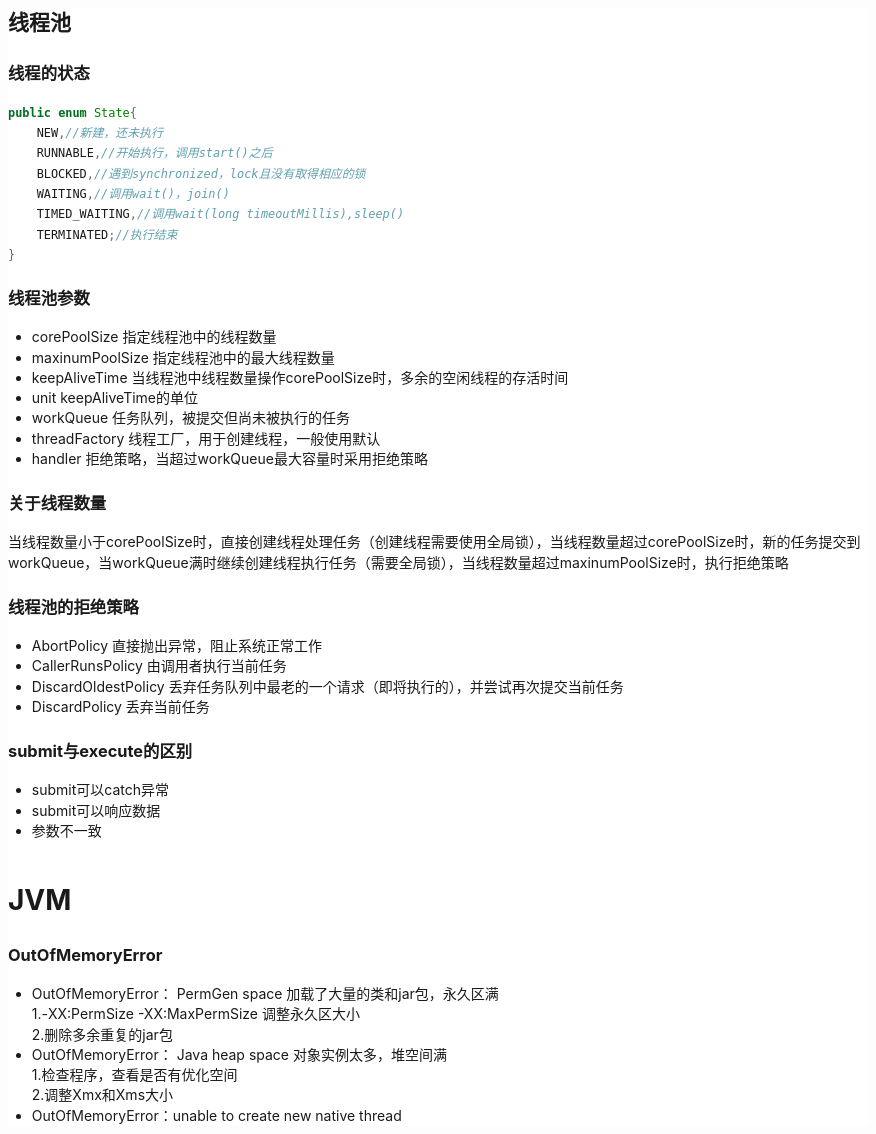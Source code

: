 ## 线程池

### 线程的状态

```java
public enum State{
    NEW,//新建，还未执行
    RUNNABLE,//开始执行，调用start()之后
    BLOCKED,//遇到synchronized，lock且没有取得相应的锁
    WAITING,//调用wait()，join()
    TIMED_WAITING,//调用wait(long timeoutMillis),sleep()
    TERMINATED;//执行结束
}
```

### 线程池参数

* corePoolSize 指定线程池中的线程数量
* maxinumPoolSize 指定线程池中的最大线程数量
* keepAliveTime 当线程池中线程数量操作corePoolSize时，多余的空闲线程的存活时间
* unit keepAliveTime的单位
* workQueue 任务队列，被提交但尚未被执行的任务
* threadFactory 线程工厂，用于创建线程，一般使用默认
* handler 拒绝策略，当超过workQueue最大容量时采用拒绝策略

### 关于线程数量

当线程数量小于corePoolSize时，直接创建线程处理任务（创建线程需要使用全局锁），当线程数量超过corePoolSize时，新的任务提交到workQueue，当workQueue满时继续创建线程执行任务（需要全局锁），当线程数量超过maxinumPoolSize时，执行拒绝策略

### 线程池的拒绝策略

* AbortPolicy 直接抛出异常，阻止系统正常工作
* CallerRunsPolicy 由调用者执行当前任务
* DiscardOldestPolicy 丢弃任务队列中最老的一个请求（即将执行的），并尝试再次提交当前任务
* DiscardPolicy 丢弃当前任务

### submit与execute的区别

* submit可以catch异常
* submit可以响应数据
* 参数不一致

JVM
===

### OutOfMemoryError

* OutOfMemoryError： PermGen space 加载了大量的类和jar包，永久区满<br>
1.-XX:PermSize -XX:MaxPermSize 调整永久区大小<br>
2.删除多余重复的jar包<br>
* OutOfMemoryError：  Java heap space 对象实例太多，堆空间满<br>
1.检查程序，查看是否有优化空间<br>
2.调整Xmx和Xms大小<br>
* OutOfMemoryError：unable to create new native thread
